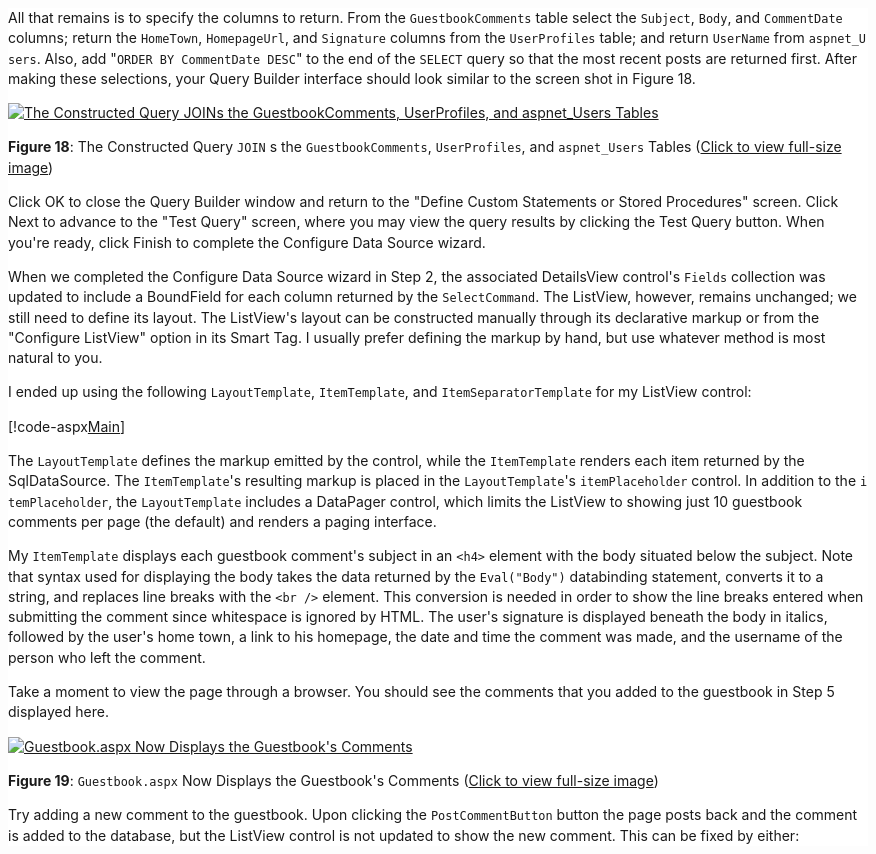 All that remains is to specify the columns to return. From the `GuestbookComments` table select the `Subject`, `Body`, and `CommentDate` columns; return the `HomeTown`, `HomepageUrl`, and `Signature` columns from the `UserProfiles` table; and return `UserName` from `aspnet_Users`. Also, add "`ORDER BY CommentDate DESC`" to the end of the `SELECT` query so that the most recent posts are returned first. After making these selections, your Query Builder interface should look similar to the screen shot in Figure 18.

[![The Constructed Query JOINs the GuestbookComments, UserProfiles, and aspnet_Users Tables](storing-additional-user-information-cs/_static/image53.png)](storing-additional-user-information-cs/_static/image52.png)

**Figure 18**: The Constructed Query `JOIN` s the `GuestbookComments`, `UserProfiles`, and `aspnet_Users` Tables  ([Click to view full-size image](storing-additional-user-information-cs/_static/image54.png))

Click OK to close the Query Builder window and return to the "Define Custom Statements or Stored Procedures" screen. Click Next to advance to the "Test Query" screen, where you may view the query results by clicking the Test Query button. When you're ready, click Finish to complete the Configure Data Source wizard.

When we completed the Configure Data Source wizard in Step 2, the associated DetailsView control's `Fields` collection was updated to include a BoundField for each column returned by the `SelectCommand`. The ListView, however, remains unchanged; we still need to define its layout. The ListView's layout can be constructed manually through its declarative markup or from the "Configure ListView" option in its Smart Tag. I usually prefer defining the markup by hand, but use whatever method is most natural to you.

I ended up using the following `LayoutTemplate`, `ItemTemplate`, and `ItemSeparatorTemplate` for my ListView control:

[!code-aspx[Main](storing-additional-user-information-cs/samples/sample10.aspx)]

The `LayoutTemplate` defines the markup emitted by the control, while the `ItemTemplate` renders each item returned by the SqlDataSource. The `ItemTemplate`'s resulting markup is placed in the `LayoutTemplate`'s `itemPlaceholder` control. In addition to the `itemPlaceholder`, the `LayoutTemplate` includes a DataPager control, which limits the ListView to showing just 10 guestbook comments per page (the default) and renders a paging interface.

My `ItemTemplate` displays each guestbook comment's subject in an `<h4>` element with the body situated below the subject. Note that syntax used for displaying the body takes the data returned by the `Eval("Body")` databinding statement, converts it to a string, and replaces line breaks with the `<br />` element. This conversion is needed in order to show the line breaks entered when submitting the comment since whitespace is ignored by HTML. The user's signature is displayed beneath the body in italics, followed by the user's home town, a link to his homepage, the date and time the comment was made, and the username of the person who left the comment.

Take a moment to view the page through a browser. You should see the comments that you added to the guestbook in Step 5 displayed here.

[![Guestbook.aspx Now Displays the Guestbook's Comments](storing-additional-user-information-cs/_static/image56.png)](storing-additional-user-information-cs/_static/image55.png)

**Figure 19**: `Guestbook.aspx` Now Displays the Guestbook's Comments  ([Click to view full-size image](storing-additional-user-information-cs/_static/image57.png))

Try adding a new comment to the guestbook. Upon clicking the `PostCommentButton` button the page posts back and the comment is added to the database, but the ListView control is not updated to show the new comment. This can be fixed by either:
